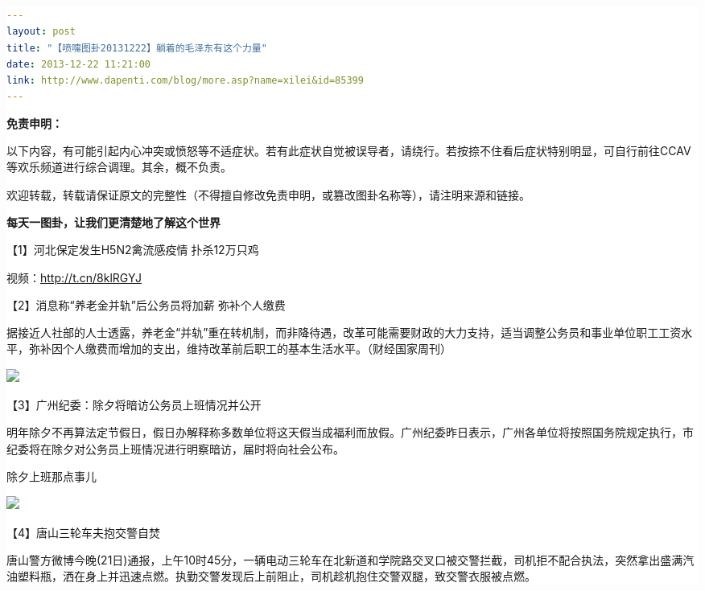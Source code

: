 ```yaml
---
layout: post
title: "【喷嚏图卦20131222】躺着的毛泽东有这个力量"
date: 2013-12-22 11:21:00
link: http://www.dapenti.com/blog/more.asp?name=xilei&id=85399
---
```


<div class="oblog_text" align="left">
<p><strong>免责申明：</strong></p>
<p>以下内容，有可能引起内心冲突或愤怒等不适症状。若有此症状自觉被误导者，请绕行。若按捺不住看后症状特别明显，可自行前往CCAV等欢乐频道进行综合调理。其余，概不负责。</p>
<p>欢迎转载，转载请保证原文的完整性（不得擅自修改免责申明，或篡改图卦名称等），请注明来源和链接。</p>
<p><strong>每天一图卦，让我们更清楚地了解这个世界</strong> </p>
<p>【1】河北保定发生H5N2禽流感疫情 扑杀12万只鸡</p>
<p>视频：<a href="http://t.cn/8klRGYJ">http://t.cn/8klRGYJ</a></p>
<p>
<object codebase="http://download.macromedia.com/pub/shockwave/cabs/flash/swflash.cab#version=7,0,19,0" classid="clsid:D27CDB6E-AE6D-11cf-96B8-444553540000" width="400" height="325"><param name="_cx" value="10583">
<param name="_cy" value="8598">
<param name="FlashVars" value="">
<param name="Movie" value="http://v.ifeng.com/include/exterior.swf?guid=012496f5-72e4-4b44-9d98-740b116db192&amp;pageurl=http://www.ifeng.com&amp;fromweb=other&amp;AutoPlay=false/">
<param name="Src" value="http://v.ifeng.com/include/exterior.swf?guid=012496f5-72e4-4b44-9d98-740b116db192&amp;pageurl=http://www.ifeng.com&amp;fromweb=other&amp;AutoPlay=false/">
<param name="WMode" value="Window">
<param name="Play" value="-1">
<param name="Loop" value="-1">
<param name="Quality" value="High">
<param name="SAlign" value="">
<param name="Menu" value="-1">
<param name="Base" value="">
<param name="AllowScriptAccess" value="">
<param name="Scale" value="ShowAll">
<param name="DeviceFont" value="0">
<param name="EmbedMovie" value="0">
<param name="BGColor" value="">
<param name="SWRemote" value="">
<param name="MovieData" value="">
<param name="SeamlessTabbing" value="1">
<param name="Profile" value="0">
<param name="ProfileAddress" value="">
<param name="ProfilePort" value="0">
<param name="AllowNetworking" value="all">
<param name="AllowFullScreen" value="false">
<param name="AllowFullScreenInteractive" value="false">
<param name="IsDependent" value="0">
<embed src="http://v.ifeng.com/include/exterior.swf?guid=012496f5-72e4-4b44-9d98-740b116db192&amp;pageurl=http://www.ifeng.com&amp;fromweb=other&amp;AutoPlay=false" quality="high" allowscriptaccess="always" pluginspage="http://www.macromedia.com/go/getflashplayer" type="application/x-shockwave-flash" width="400" height="325"></embed></object></p>
<p>【2】消息称“养老金并轨”后公务员将加薪 弥补个人缴费</p>
<p>据接近人社部的人士透露，养老金“并轨”重在转机制，而非降待遇，改革可能需要财政的大力支持，适当调整公务员和事业单位职工工资水平，弥补因个人缴费而增加的支出，维持改革前后职工的基本生活水平。（财经国家周刊）</p>
<p><img style="BORDER-BOTTOM-COLOR: #000000; BORDER-TOP-COLOR: #000000; BORDER-RIGHT-COLOR: #000000; BORDER-LEFT-COLOR: #000000" border="0" src="http://ptimg.org:88/dapenti/Dp73YYe5/wH6A8.jpg"></p>
<p>【3】广州纪委：除夕将暗访公务员上班情况并公开</p>
<p>明年除夕不再算法定节假日，假日办解释称多数单位将这天假当成福利而放假。广州纪委昨日表示，广州各单位将按照国务院规定执行，市纪委将在除夕对公务员上班情况进行明察暗访，届时将向社会公布。 </p>
<p>除夕上班那点事儿</p>
<p><img style="BORDER-BOTTOM-COLOR: #000000; BORDER-TOP-COLOR: #000000; BORDER-RIGHT-COLOR: #000000; BORDER-LEFT-COLOR: #000000" border="0" src="http://ptimg.org:88/dapenti/Dp6RbXEr/10B6Dh.jpg"></p>
<p>【4】唐山三轮车夫抱交警自焚</p>
<p>唐山警方微博今晚(21日)通报，上午10时45分，一辆电动三轮车在北新道和学院路交叉口被交警拦截，司机拒不配合执法，突然拿出盛满汽油塑料瓶，洒在身上并迅速点燃。执勤交警发现后上前阻止，司机趁机抱住交警双腿，致交警衣服被点燃。</p>